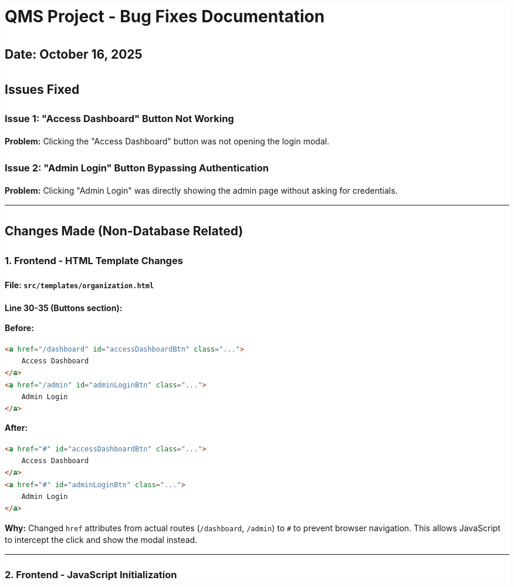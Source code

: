 # QMS Project - Bug Fixes Documentation

## Date: October 16, 2025

## Issues Fixed

### Issue 1: "Access Dashboard" Button Not Working
**Problem:** Clicking the "Access Dashboard" button was not opening the login modal.

### Issue 2: "Admin Login" Button Bypassing Authentication
**Problem:** Clicking "Admin Login" was directly showing the admin page without asking for credentials.

---

## Changes Made (Non-Database Related)

### 1. Frontend - HTML Template Changes

#### File: `src/templates/organization.html`

**Line 30-35 (Buttons section):**

**Before:**
```html
<a href="/dashboard" id="accessDashboardBtn" class="...">
    Access Dashboard
</a>
<a href="/admin" id="adminLoginBtn" class="...">
    Admin Login
</a>
```

**After:**
```html
<a href="#" id="accessDashboardBtn" class="...">
    Access Dashboard
</a>
<a href="#" id="adminLoginBtn" class="...">
    Admin Login
</a>
```

**Why:** Changed `href` attributes from actual routes (`/dashboard`, `/admin`) to `#` to prevent browser navigation. This allows JavaScript to intercept the click and show the modal instead.

---

### 2. Frontend - JavaScript Initialization
